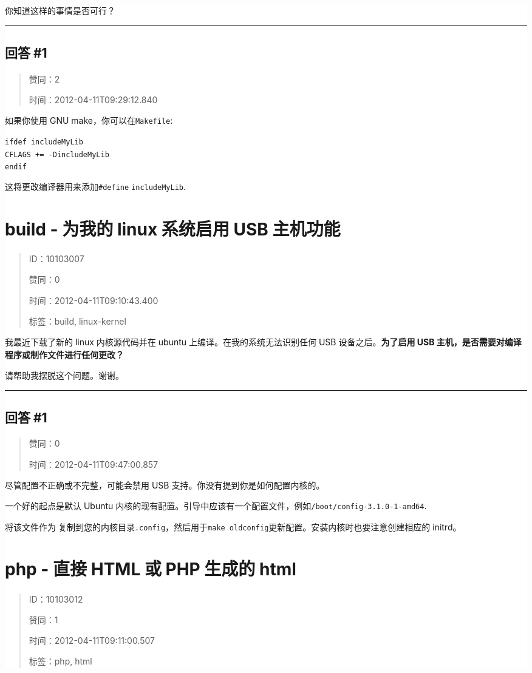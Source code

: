 你知道这样的事情是否可行？

* * *

## 回答 #1

> 赞同：2
> 
> 时间：2012-04-11T09:29:12.840

如果你使用 GNU make，你可以在`Makefile`:

```
ifdef includeMyLib
CFLAGS += -DincludeMyLib
endif 
```

这将更改编译器用来添加`#define` `includeMyLib`.

# build - 为我的 linux 系统启用 USB 主机功能

> ID：10103007
> 
> 赞同：0
> 
> 时间：2012-04-11T09:10:43.400
> 
> 标签：build, linux-kernel

我最近下载了新的 linux 内核源代码并在 ubuntu 上编译。在我的系统无法识别任何 USB 设备之后。**为了启用 USB 主机，是否需要对编译程序或制作文件进行任何更改？**

请帮助我摆脱这个问题。谢谢。

* * *

## 回答 #1

> 赞同：0
> 
> 时间：2012-04-11T09:47:00.857

尽管配置不正确或不完整，可能会禁用 USB 支持。你没有提到你是如何配置内核的。

一个好的起点是默认 Ubuntu 内核的现有配置。引导中应该有一个配置文件，例如`/boot/config-3.1.0-1-amd64`.

将该文件作为 复制到您的内核目录`.config`，然后用于`make oldconfig`更新配置。安装内核时也要注意创建相应的 initrd。

# php - 直接 HTML 或 PHP 生成的 html

> ID：10103012
> 
> 赞同：1
> 
> 时间：2012-04-11T09:11:00.507
> 
> 标签：php, html
